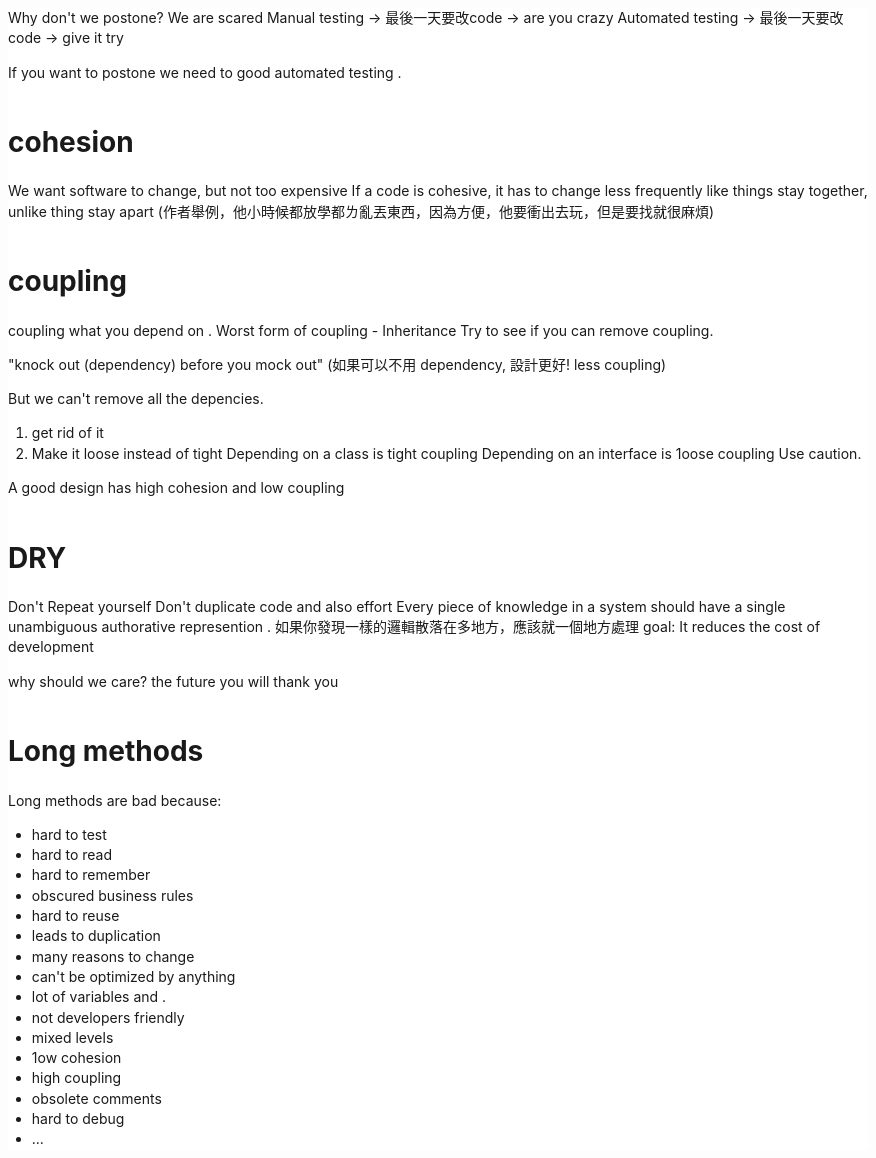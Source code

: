 
Why don't we postone? We are scared
Manual testing -> 最後一天要改code -> are you crazy
Automated testing -> 最後一天要改code -> give it try

If you want to postone we need to good automated testing .

# cohesion
We want software to change, but not too expensive
If a code is cohesive, it has to change less frequently
like things stay together, unlike thing stay apart
(作者舉例，他小時候都放學都ㄌ亂丟東西，因為方便，他要衝出去玩，但是要找就很麻煩)


# coupling

coupling what you depend on .
Worst form of coupling - Inheritance
Try to see if you can remove coupling.

"knock out (dependency) before you mock out" (如果可以不用 dependency, 設計更好! less coupling)



But we can't remove all the depencies.
1. get rid of it
2. Make it loose instead of tight
Depending on a class is tight coupling
Depending on an interface is 1oose coupling
Use caution.

A good design has high cohesion and low coupling


# DRY
Don't Repeat yourself
Don't duplicate code and also effort
Every piece of knowledge in a system should have a single unambiguous authorative represention .
如果你發現一樣的邏輯散落在多地方，應該就一個地方處理
goal: It reduces the cost of development

why should we care? the future you will thank you



# Long methods
Long methods are bad because:
- hard to test
- hard to read
- hard to remember
- obscured business rules
- hard to reuse
- leads to duplication
- many reasons to change
- can't be optimized by anything
- lot of variables and .
- not developers friendly
- mixed levels
- 1ow cohesion
- high coupling
- obsolete comments
- hard to debug
- ...
